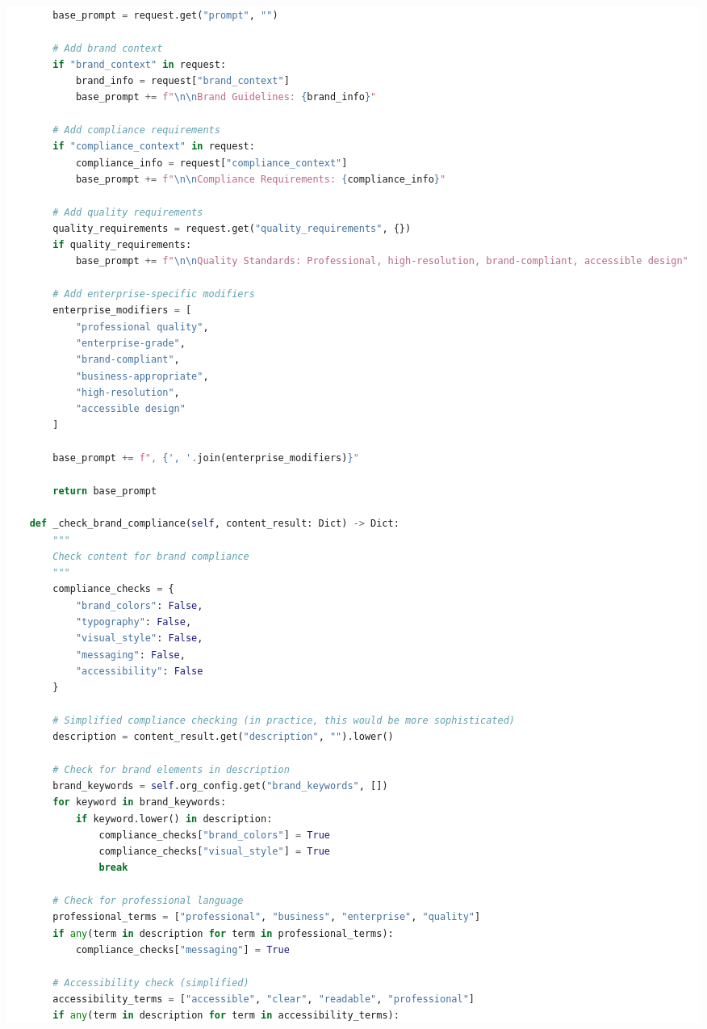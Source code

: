 ```python
        base_prompt = request.get("prompt", "")
        
        # Add brand context
        if "brand_context" in request:
            brand_info = request["brand_context"]
            base_prompt += f"\n\nBrand Guidelines: {brand_info}"
        
        # Add compliance requirements
        if "compliance_context" in request:
            compliance_info = request["compliance_context"]
            base_prompt += f"\n\nCompliance Requirements: {compliance_info}"
        
        # Add quality requirements
        quality_requirements = request.get("quality_requirements", {})
        if quality_requirements:
            base_prompt += f"\n\nQuality Standards: Professional, high-resolution, brand-compliant, accessible design"
        
        # Add enterprise-specific modifiers
        enterprise_modifiers = [
            "professional quality",
            "enterprise-grade",
            "brand-compliant",
            "business-appropriate",
            "high-resolution",
            "accessible design"
        ]
        
        base_prompt += f", {', '.join(enterprise_modifiers)}"
        
        return base_prompt
    
    def _check_brand_compliance(self, content_result: Dict) -> Dict:
        """
        Check content for brand compliance
        """
        compliance_checks = {
            "brand_colors": False,
            "typography": False,
            "visual_style": False,
            "messaging": False,
            "accessibility": False
        }
        
        # Simplified compliance checking (in practice, this would be more sophisticated)
        description = content_result.get("description", "").lower()
        
        # Check for brand elements in description
        brand_keywords = self.org_config.get("brand_keywords", [])
        for keyword in brand_keywords:
            if keyword.lower() in description:
                compliance_checks["brand_colors"] = True
                compliance_checks["visual_style"] = True
                break
        
        # Check for professional language
        professional_terms = ["professional", "business", "enterprise", "quality"]
        if any(term in description for term in professional_terms):
            compliance_checks["messaging"] = True
        
        # Accessibility check (simplified)
        accessibility_terms = ["accessible", "clear", "readable", "professional"]
        if any(term in description for term in accessibility_terms):
```